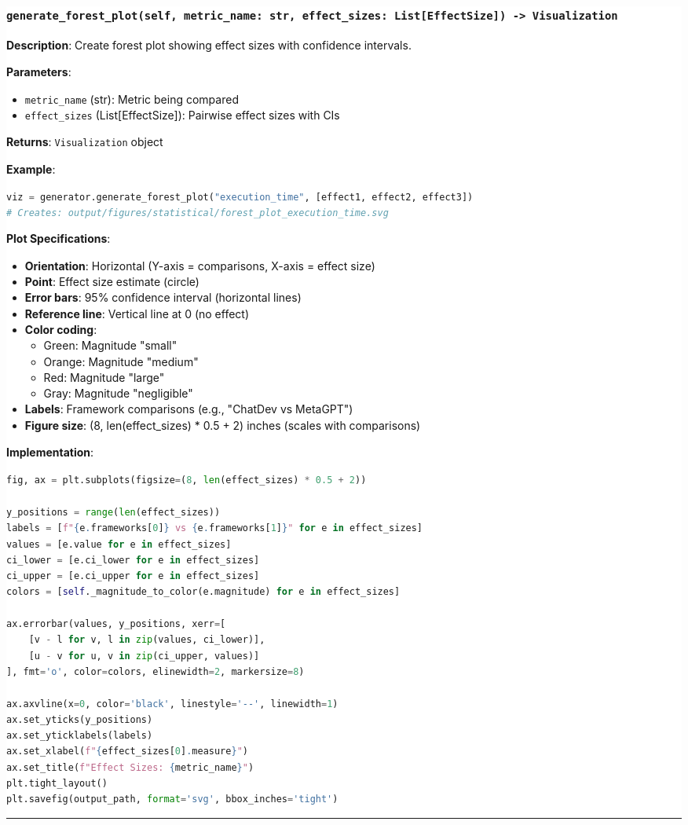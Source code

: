 
### `generate_forest_plot(self, metric_name: str, effect_sizes: List[EffectSize]) -> Visualization`

**Description**: Create forest plot showing effect sizes with confidence intervals.

**Parameters**:
- `metric_name` (str): Metric being compared
- `effect_sizes` (List[EffectSize]): Pairwise effect sizes with CIs

**Returns**: `Visualization` object

**Example**:
```python
viz = generator.generate_forest_plot("execution_time", [effect1, effect2, effect3])
# Creates: output/figures/statistical/forest_plot_execution_time.svg
```

**Plot Specifications**:
- **Orientation**: Horizontal (Y-axis = comparisons, X-axis = effect size)
- **Point**: Effect size estimate (circle)
- **Error bars**: 95% confidence interval (horizontal lines)
- **Reference line**: Vertical line at 0 (no effect)
- **Color coding**:
  - Green: Magnitude "small"
  - Orange: Magnitude "medium"
  - Red: Magnitude "large"
  - Gray: Magnitude "negligible"
- **Labels**: Framework comparisons (e.g., "ChatDev vs MetaGPT")
- **Figure size**: (8, len(effect_sizes) * 0.5 + 2) inches (scales with comparisons)

**Implementation**:
```python
fig, ax = plt.subplots(figsize=(8, len(effect_sizes) * 0.5 + 2))

y_positions = range(len(effect_sizes))
labels = [f"{e.frameworks[0]} vs {e.frameworks[1]}" for e in effect_sizes]
values = [e.value for e in effect_sizes]
ci_lower = [e.ci_lower for e in effect_sizes]
ci_upper = [e.ci_upper for e in effect_sizes]
colors = [self._magnitude_to_color(e.magnitude) for e in effect_sizes]

ax.errorbar(values, y_positions, xerr=[
    [v - l for v, l in zip(values, ci_lower)],
    [u - v for u, v in zip(ci_upper, values)]
], fmt='o', color=colors, elinewidth=2, markersize=8)

ax.axvline(x=0, color='black', linestyle='--', linewidth=1)
ax.set_yticks(y_positions)
ax.set_yticklabels(labels)
ax.set_xlabel(f"{effect_sizes[0].measure}")
ax.set_title(f"Effect Sizes: {metric_name}")
plt.tight_layout()
plt.savefig(output_path, format='svg', bbox_inches='tight')
```

---